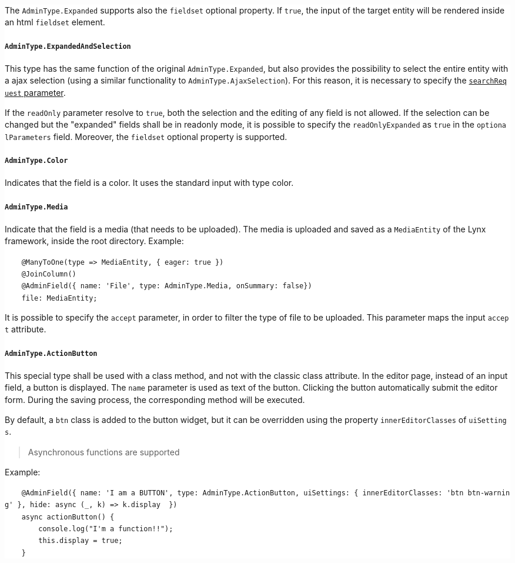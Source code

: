 The `AdminType.Expanded` supports also the `fieldset` optional property. If `true`, the input of the target entity will be rendered inside an html `fieldset` element.

#### `AdminType.ExpandedAndSelection`

This type has the same function of the original `AdminType.Expanded`, but also provides the possibility to select the entire entity with a ajax selection (using a similar functionality to `AdminType.AjaxSelection`).
For this reason, it is necessary to specify the [`searchRequest` parameter](#searchRequest-parameter).

If the `readOnly` parameter resolve to `true`, both the selection and the editing of any field is not allowed. If the selection can be changed but the "expanded" fields shall be in readonly mode, it is possible to specify the `readOnlyExpanded` as `true` in the `optionalParameters` field.
Moreover, the `fieldset` optional property is supported.

#### `AdminType.Color`

Indicates that the field is a color. It uses the standard input with type color.

#### `AdminType.Media`

Indicate that the field is a media (that needs to be uploaded).
The media is uploaded and saved as a `MediaEntity` of the Lynx framework, inside the root directory.
Example:

```
    @ManyToOne(type => MediaEntity, { eager: true })
    @JoinColumn()
    @AdminField({ name: 'File', type: AdminType.Media, onSummary: false})
    file: MediaEntity;
```

It is possible to specify the `accept` parameter, in order to filter the type of file to be uploaded. This parameter maps the input `accept` attribute.

#### `AdminType.ActionButton`

This special type shall be used with a class method, and not with the classic class attribute.
In the editor page, instead of an input field, a button is displayed. The `name` parameter is used as text of the button.
Clicking the button automatically submit the editor form. During the saving process, the corresponding method will be executed.

By default, a `btn` class is added to the button widget, but it can be overridden using the property `innerEditorClasses` of `uiSettings`.

> Asynchronous functions are supported

Example:

```
    @AdminField({ name: 'I am a BUTTON', type: AdminType.ActionButton, uiSettings: { innerEditorClasses: 'btn btn-warning' }, hide: async (_, k) => k.display  })
    async actionButton() {
        console.log("I'm a function!!");
        this.display = true;
    }
```
